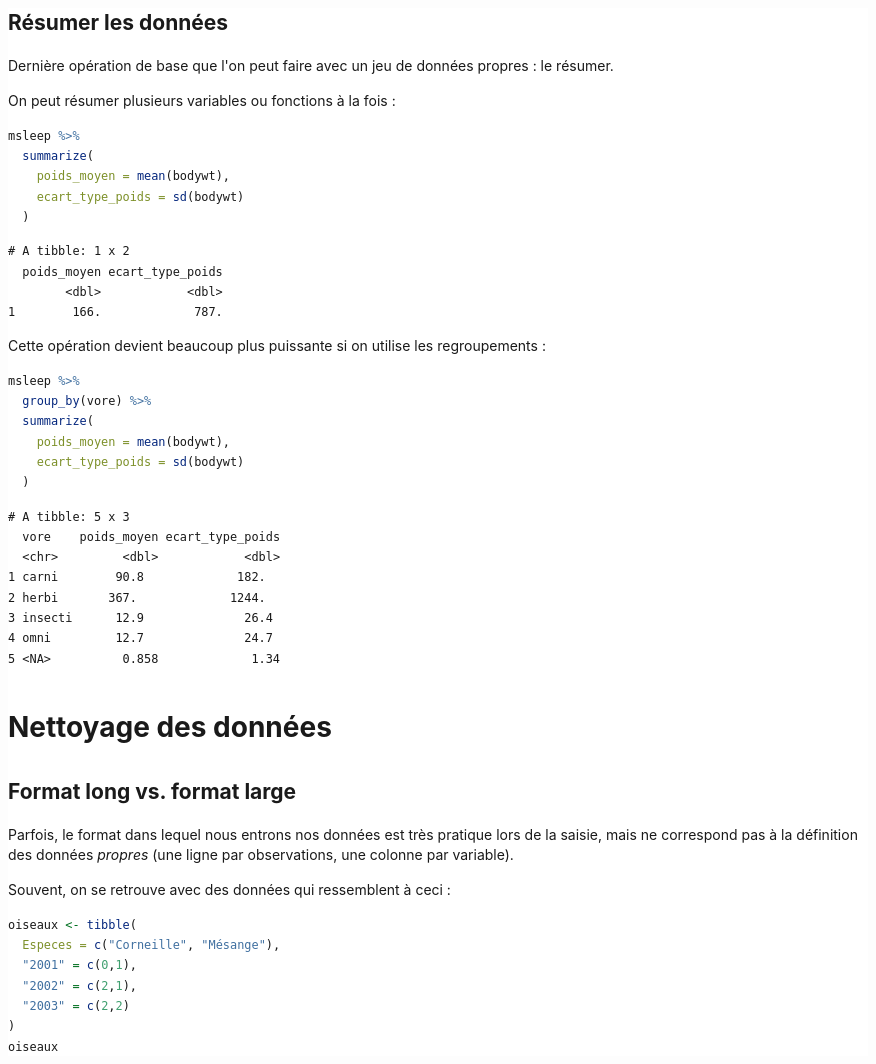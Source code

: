 Résumer les données
--------
Dernière opération de base que l'on peut faire avec un jeu de données propres : le résumer.

On peut résumer plusieurs variables ou fonctions à la fois :

```r
msleep %>%
  summarize(
    poids_moyen = mean(bodywt),
    ecart_type_poids = sd(bodywt)
  )
```

```
# A tibble: 1 x 2
  poids_moyen ecart_type_poids
        <dbl>            <dbl>
1        166.             787.
```

Cette opération devient beaucoup plus puissante si on utilise les regroupements :

```r
msleep %>%
  group_by(vore) %>%
  summarize(
    poids_moyen = mean(bodywt),
    ecart_type_poids = sd(bodywt)
  )
```

```
# A tibble: 5 x 3
  vore    poids_moyen ecart_type_poids
  <chr>         <dbl>            <dbl>
1 carni        90.8             182.  
2 herbi       367.             1244.  
3 insecti      12.9              26.4
4 omni         12.7              24.7
5 <NA>          0.858             1.34
```

# Nettoyage des données

## Format long vs. format large

Parfois, le format dans lequel nous entrons nos données est très pratique lors
de la saisie, mais ne correspond pas à la définition des données *propres*
(une ligne par observations, une colonne par variable).

Souvent, on se retrouve avec des données qui ressemblent à ceci :

```r
oiseaux <- tibble(
  Especes = c("Corneille", "Mésange"),
  "2001" = c(0,1),
  "2002" = c(2,1),
  "2003" = c(2,2)
)
oiseaux
```

